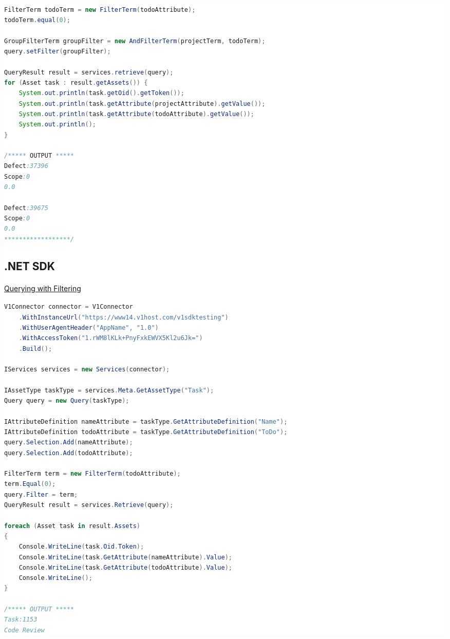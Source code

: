 ```java
FilterTerm todoTerm = new FilterTerm(todoAttribute);
todoTerm.equal(0);

GroupFilterTerm groupFilter = new AndFilterTerm(projectTerm, todoTerm);
query.setFilter(groupFilter);

QueryResult result = services.retrieve(query); 
for (Asset task : result.getAssets()) {
    System.out.println(task.getOid().getToken());
    System.out.println(task.getAttribute(projectAttribute).getValue());
    System.out.println(task.getAttribute(todoAttribute).getValue());
    System.out.println();
}

/***** OUTPUT *****
Defect:37396
Scope:0
0.0

Defect:39675
Scope:0
0.0
******************/
```

## .NET SDK

[Querying with Filtering](https://community.versionone.com/Developers/Developer-Library/Documentation/.NET_SDK/Querying_Assets)

```csharp
V1Connector connector = V1Connector
    .WithInstanceUrl("https://www14.v1host.com/v1sdktesting")
    .WithUserAgentHeader("AppName", "1.0")
    .WithAccessToken("1.rWM8lKLk+PnyFxkEWVX5Kl2u6Jk=")
    .Build();
   
IServices services = new Services(connector);

IAssetType taskType = services.Meta.GetAssetType("Task");
Query query = new Query(taskType);

IAttributeDefinition nameAttribute = taskType.GetAttributeDefinition("Name");
IAttributeDefinition todoAttribute = taskType.GetAttributeDefinition("ToDo");
query.Selection.Add(nameAttribute);
query.Selection.Add(todoAttribute);
   
FilterTerm term = new FilterTerm(todoAttribute);
term.Equal(0);
query.Filter = term;
QueryResult result = services.Retrieve(query);
 
foreach (Asset task in result.Assets)
{
    Console.WriteLine(task.Oid.Token);
    Console.WriteLine(task.GetAttribute(nameAttribute).Value);
    Console.WriteLine(task.GetAttribute(todoAttribute).Value);
    Console.WriteLine();
}

/***** OUTPUT *****
Task:1153
Code Review
```